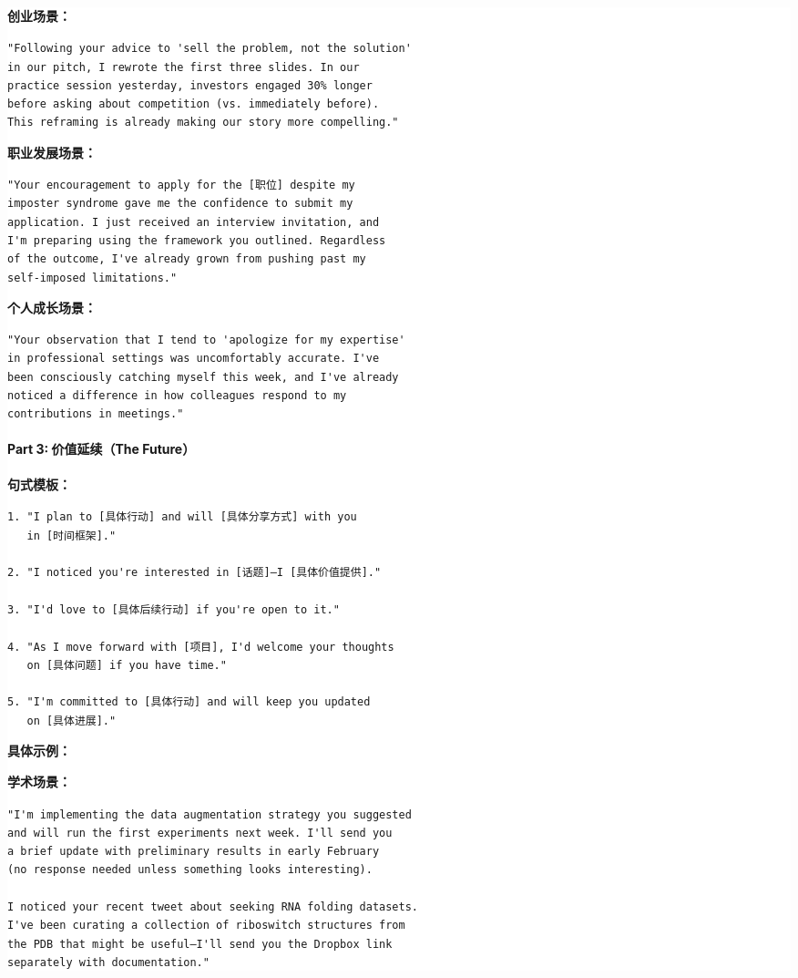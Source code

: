 **创业场景：**
```
"Following your advice to 'sell the problem, not the solution' 
in our pitch, I rewrote the first three slides. In our 
practice session yesterday, investors engaged 30% longer 
before asking about competition (vs. immediately before). 
This reframing is already making our story more compelling."
```

**职业发展场景：**
```
"Your encouragement to apply for the [职位] despite my 
imposter syndrome gave me the confidence to submit my 
application. I just received an interview invitation, and 
I'm preparing using the framework you outlined. Regardless 
of the outcome, I've already grown from pushing past my 
self-imposed limitations."
```

**个人成长场景：**
```
"Your observation that I tend to 'apologize for my expertise' 
in professional settings was uncomfortably accurate. I've 
been consciously catching myself this week, and I've already 
noticed a difference in how colleagues respond to my 
contributions in meetings."
```

#### Part 3: 价值延续（The Future）

**句式模板：**

```
1. "I plan to [具体行动] and will [具体分享方式] with you 
   in [时间框架]."

2. "I noticed you're interested in [话题]—I [具体价值提供]."

3. "I'd love to [具体后续行动] if you're open to it."

4. "As I move forward with [项目], I'd welcome your thoughts 
   on [具体问题] if you have time."

5. "I'm committed to [具体行动] and will keep you updated 
   on [具体进展]."
```

**具体示例：**

**学术场景：**
```
"I'm implementing the data augmentation strategy you suggested 
and will run the first experiments next week. I'll send you 
a brief update with preliminary results in early February 
(no response needed unless something looks interesting).

I noticed your recent tweet about seeking RNA folding datasets. 
I've been curating a collection of riboswitch structures from 
the PDB that might be useful—I'll send you the Dropbox link 
separately with documentation."
```
